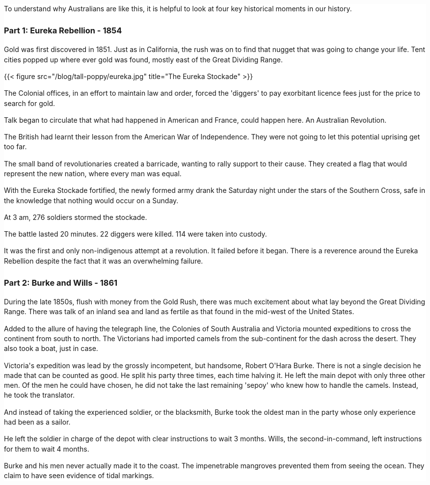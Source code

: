 To understand why Australians are like this, it is helpful to look at four key historical moments in our history.

### Part 1: Eureka Rebellion - 1854

Gold was first discovered in 1851. Just as in California, the rush was on to find that nugget that was going to change your life. Tent cities popped up where ever gold was found, mostly east of the Great Dividing Range.

{{< figure src="/blog/tall-poppy/eureka.jpg" title="The Eureka Stockade" >}}

The Colonial offices, in an effort to maintain law and order, forced the 'diggers' to pay exorbitant licence fees just for the price to search for gold.

Talk began to circulate that what had happened in American and France, could happen here. An Australian Revolution.

The British had learnt their lesson from the American War of Independence. They were not going to let this potential uprising get too far.

The small band of revolutionaries created a barricade, wanting to rally support to their cause. They created a flag that would represent the new nation, where every man was equal.

With the Eureka Stockade fortified, the newly formed army drank the Saturday night under the stars of the Southern Cross, safe in the knowledge that nothing would occur on a Sunday.

At 3 am, 276 soldiers stormed the stockade.

The battle lasted 20 minutes. 22 diggers were killed. 114 were taken into custody.

It was the first and only non-indigenous attempt at a revolution. It failed before it began.
There is a reverence around the Eureka Rebellion despite the fact that it was an overwhelming failure.

### Part 2: Burke and Wills - 1861

During the late 1850s, flush with money from the Gold Rush, there was much excitement about what lay beyond the Great Dividing Range. There was talk of an inland sea and land as fertile as that found in the mid-west of the United States.

Added to the allure of having the telegraph line, the Colonies of South Australia and Victoria mounted expeditions to cross the continent from south to north. The Victorians had imported camels from the sub-continent for the dash across the desert. They also took a boat, just in case.

Victoria's expedition was lead by the grossly incompetent, but handsome, Robert O'Hara Burke. There is not a single decision he made that can be counted as good. He split his party three times, each time halving it. He left the main depot with only three other men. Of the men he could have chosen, he did not take the last remaining 'sepoy' who knew how to handle the camels. Instead, he took the translator. 

And instead of taking the experienced soldier, or the blacksmith, Burke took the oldest man in the party whose only experience had been as a sailor.

He left the soldier in charge of the depot with clear instructions to wait 3 months. Wills, the second-in-command, left instructions for them to wait 4 months.

Burke and his men never actually made it to the coast. The impenetrable mangroves prevented them from seeing the ocean. They claim to have seen evidence of tidal markings.
